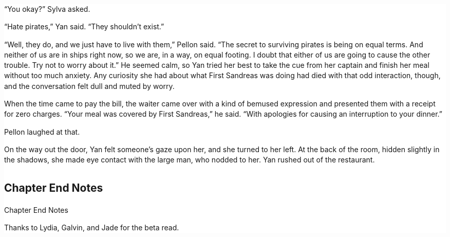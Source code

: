 “You okay?” Sylva asked.

“Hate pirates,” Yan said. “They shouldn’t exist.”

“Well, they do, and we just have to live with them,” Pellon said. “The secret to surviving pirates is being on equal terms. And neither of us are in ships right now, so we are, in a way, on equal footing. I doubt that either of us are going to cause the other trouble. Try not to worry about it.” He seemed calm, so Yan tried her best to take the cue from her captain and finish her meal without too much anxiety. Any curiosity she had about what First Sandreas was doing had died with that odd interaction, though, and the conversation felt dull and muted by worry.

When the time came to pay the bill, the waiter came over with a kind of bemused expression and presented them with a receipt for zero charges. “Your meal was covered by First Sandreas,” he said. “With apologies for causing an interruption to your dinner.”

Pellon laughed at that.

On the way out the door, Yan felt someone’s gaze upon her, and she turned to her left. At the back of the room, hidden slightly in the shadows, she made eye contact with the large man, who nodded to her. Yan rushed out of the restaurant.

## Chapter End Notes

Chapter End Notes

Thanks to Lydia, Galvin, and Jade for the beta read.

